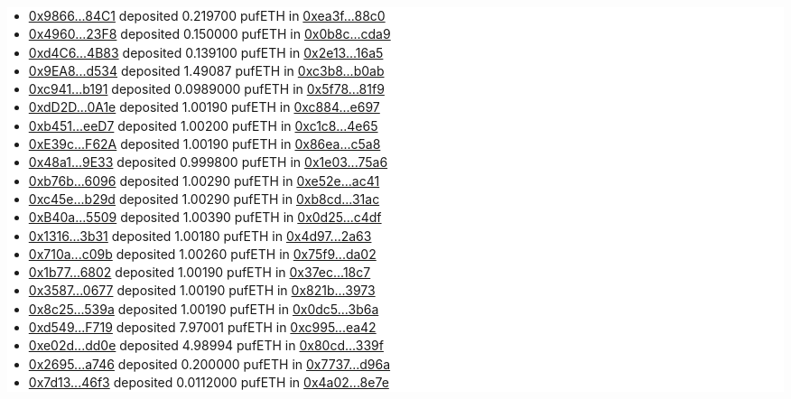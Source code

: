 - [0x9866...84C1](https://etherscan.io/address/0x986618C6aff604604354a775e61BF25Cb71784C1) deposited 0.219700 pufETH in [0xea3f...88c0](https://etherscan.io/tx/0x986618C6aff604604354a775e61BF25Cb71784C1)
- [0x4960...23F8](https://etherscan.io/address/0x496031801969Ff7dB071d87c4FcDB8D6b6d623F8) deposited 0.150000 pufETH in [0x0b8c...cda9](https://etherscan.io/tx/0x496031801969Ff7dB071d87c4FcDB8D6b6d623F8)
- [0xd4C6...4B83](https://etherscan.io/address/0xd4C68b8E5EFa1Ee81CE8a54b12b444465A604B83) deposited 0.139100 pufETH in [0x2e13...16a5](https://etherscan.io/tx/0xd4C68b8E5EFa1Ee81CE8a54b12b444465A604B83)
- [0x9EA8...d534](https://etherscan.io/address/0x9EA82c6019B6C279c17f2D72Db78A7b711dad534) deposited 1.49087 pufETH in [0xc3b8...b0ab](https://etherscan.io/tx/0x9EA82c6019B6C279c17f2D72Db78A7b711dad534)
- [0xc941...b191](https://etherscan.io/address/0xc9415Ec5e0318E3Bb83E931644f4F26667F2b191) deposited 0.0989000 pufETH in [0x5f78...81f9](https://etherscan.io/tx/0xc9415Ec5e0318E3Bb83E931644f4F26667F2b191)
- [0xdD2D...0A1e](https://etherscan.io/address/0xdD2D0EB36B60a334F2311499073Ff997c93C0A1e) deposited 1.00190 pufETH in [0xc884...e697](https://etherscan.io/tx/0xdD2D0EB36B60a334F2311499073Ff997c93C0A1e)
- [0xb451...eeD7](https://etherscan.io/address/0xb4515079Db81e86AE59864cfae4DED447F22eeD7) deposited 1.00200 pufETH in [0xc1c8...4e65](https://etherscan.io/tx/0xb4515079Db81e86AE59864cfae4DED447F22eeD7)
- [0xE39c...F62A](https://etherscan.io/address/0xE39c10e12937Bf3661919dCA33Aa939ac995F62A) deposited 1.00190 pufETH in [0x86ea...c5a8](https://etherscan.io/tx/0xE39c10e12937Bf3661919dCA33Aa939ac995F62A)
- [0x48a1...9E33](https://etherscan.io/address/0x48a194a54B6b2224C35e3C83180d364aBEA79E33) deposited 0.999800 pufETH in [0x1e03...75a6](https://etherscan.io/tx/0x48a194a54B6b2224C35e3C83180d364aBEA79E33)
- [0xb76b...6096](https://etherscan.io/address/0xb76b84F559cbe4408C5Af88A131A9286d4FC6096) deposited 1.00290 pufETH in [0xe52e...ac41](https://etherscan.io/tx/0xb76b84F559cbe4408C5Af88A131A9286d4FC6096)
- [0xc45e...b29d](https://etherscan.io/address/0xc45e50687147485b9c97f9a020FAcB631Df8b29d) deposited 1.00290 pufETH in [0xb8cd...31ac](https://etherscan.io/tx/0xc45e50687147485b9c97f9a020FAcB631Df8b29d)
- [0xB40a...5509](https://etherscan.io/address/0xB40accd6827A86847BfC51285D05F8fe46915509) deposited 1.00390 pufETH in [0x0d25...c4df](https://etherscan.io/tx/0xB40accd6827A86847BfC51285D05F8fe46915509)
- [0x1316...3b31](https://etherscan.io/address/0x1316B29a02bA2aec72EC58568B2209c88f433b31) deposited 1.00180 pufETH in [0x4d97...2a63](https://etherscan.io/tx/0x1316B29a02bA2aec72EC58568B2209c88f433b31)
- [0x710a...c09b](https://etherscan.io/address/0x710aA9D8Fa5052171f6b0f6525B4E80661B8c09b) deposited 1.00260 pufETH in [0x75f9...da02](https://etherscan.io/tx/0x710aA9D8Fa5052171f6b0f6525B4E80661B8c09b)
- [0x1b77...6802](https://etherscan.io/address/0x1b77009eE3aD53D6D74c2566f28934CA234E6802) deposited 1.00190 pufETH in [0x37ec...18c7](https://etherscan.io/tx/0x1b77009eE3aD53D6D74c2566f28934CA234E6802)
- [0x3587...0677](https://etherscan.io/address/0x35873Bcdc425CfF6Bb9830Bf3d2452C4c89c0677) deposited 1.00190 pufETH in [0x821b...3973](https://etherscan.io/tx/0x35873Bcdc425CfF6Bb9830Bf3d2452C4c89c0677)
- [0x8c25...539a](https://etherscan.io/address/0x8c257B31506a466846054d443116021C8330539a) deposited 1.00190 pufETH in [0x0dc5...3b6a](https://etherscan.io/tx/0x8c257B31506a466846054d443116021C8330539a)
- [0xd549...F719](https://etherscan.io/address/0xd549a0281f287783e6efcca5FA4925A225d5F719) deposited 7.97001 pufETH in [0xc995...ea42](https://etherscan.io/tx/0xd549a0281f287783e6efcca5FA4925A225d5F719)
- [0xe02d...dd0e](https://etherscan.io/address/0xe02dd2eF84BB997c3ec3d412e4f3fb8Ae088dd0e) deposited 4.98994 pufETH in [0x80cd...339f](https://etherscan.io/tx/0xe02dd2eF84BB997c3ec3d412e4f3fb8Ae088dd0e)
- [0x2695...a746](https://etherscan.io/address/0x269567203B9aE9349f9e996dcC3aF02F2826a746) deposited 0.200000 pufETH in [0x7737...d96a](https://etherscan.io/tx/0x269567203B9aE9349f9e996dcC3aF02F2826a746)
- [0x7d13...46f3](https://etherscan.io/address/0x7d139ccA91108dfD7BDfCcd1e108e4ACE78a46f3) deposited 0.0112000 pufETH in [0x4a02...8e7e](https://etherscan.io/tx/0x7d139ccA91108dfD7BDfCcd1e108e4ACE78a46f3)